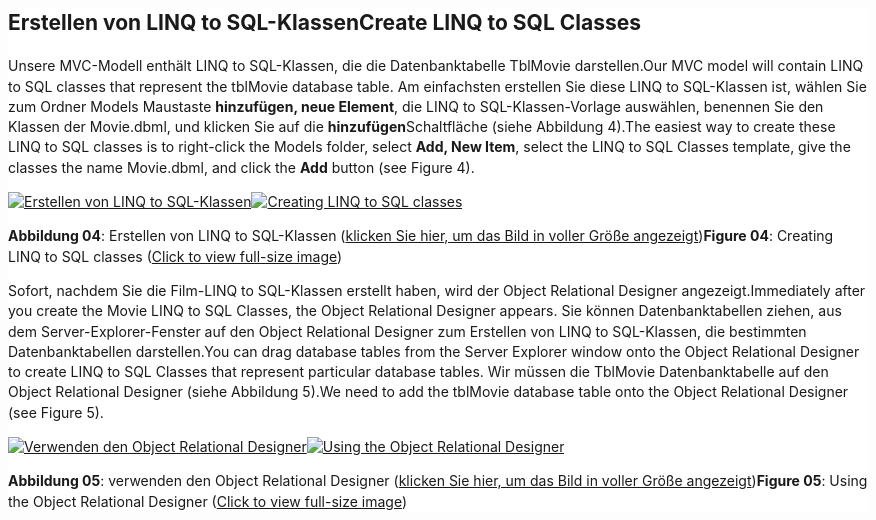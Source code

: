 ## <a name="create-linq-to-sql-classes"></a><span data-ttu-id="cda1e-161">Erstellen von LINQ to SQL-Klassen</span><span class="sxs-lookup"><span data-stu-id="cda1e-161">Create LINQ to SQL Classes</span></span>

<span data-ttu-id="cda1e-162">Unsere MVC-Modell enthält LINQ to SQL-Klassen, die die Datenbanktabelle TblMovie darstellen.</span><span class="sxs-lookup"><span data-stu-id="cda1e-162">Our MVC model will contain LINQ to SQL classes that represent the tblMovie database table.</span></span> <span data-ttu-id="cda1e-163">Am einfachsten erstellen Sie diese LINQ to SQL-Klassen ist, wählen Sie zum Ordner Models Maustaste **hinzufügen, neue Element**, die LINQ to SQL-Klassen-Vorlage auswählen, benennen Sie den Klassen der Movie.dbml, und klicken Sie auf die **hinzufügen**Schaltfläche (siehe Abbildung 4).</span><span class="sxs-lookup"><span data-stu-id="cda1e-163">The easiest way to create these LINQ to SQL classes is to right-click the Models folder, select **Add, New Item**, select the LINQ to SQL Classes template, give the classes the name Movie.dbml, and click the **Add** button (see Figure 4).</span></span>


<span data-ttu-id="cda1e-164">[![Erstellen von LINQ to SQL-Klassen](creating-model-classes-with-linq-to-sql-cs/_static/image11.png)](creating-model-classes-with-linq-to-sql-cs/_static/image10.png)</span><span class="sxs-lookup"><span data-stu-id="cda1e-164">[![Creating LINQ to SQL classes](creating-model-classes-with-linq-to-sql-cs/_static/image11.png)](creating-model-classes-with-linq-to-sql-cs/_static/image10.png)</span></span>

<span data-ttu-id="cda1e-165">**Abbildung 04**: Erstellen von LINQ to SQL-Klassen ([klicken Sie hier, um das Bild in voller Größe angezeigt](creating-model-classes-with-linq-to-sql-cs/_static/image12.png))</span><span class="sxs-lookup"><span data-stu-id="cda1e-165">**Figure 04**: Creating LINQ to SQL classes ([Click to view full-size image](creating-model-classes-with-linq-to-sql-cs/_static/image12.png))</span></span>


<span data-ttu-id="cda1e-166">Sofort, nachdem Sie die Film-LINQ to SQL-Klassen erstellt haben, wird der Object Relational Designer angezeigt.</span><span class="sxs-lookup"><span data-stu-id="cda1e-166">Immediately after you create the Movie LINQ to SQL Classes, the Object Relational Designer appears.</span></span> <span data-ttu-id="cda1e-167">Sie können Datenbanktabellen ziehen, aus dem Server-Explorer-Fenster auf den Object Relational Designer zum Erstellen von LINQ to SQL-Klassen, die bestimmten Datenbanktabellen darstellen.</span><span class="sxs-lookup"><span data-stu-id="cda1e-167">You can drag database tables from the Server Explorer window onto the Object Relational Designer to create LINQ to SQL Classes that represent particular database tables.</span></span> <span data-ttu-id="cda1e-168">Wir müssen die TblMovie Datenbanktabelle auf den Object Relational Designer (siehe Abbildung 5).</span><span class="sxs-lookup"><span data-stu-id="cda1e-168">We need to add the tblMovie database table onto the Object Relational Designer (see Figure 5).</span></span>


<span data-ttu-id="cda1e-169">[![Verwenden den Object Relational Designer](creating-model-classes-with-linq-to-sql-cs/_static/image14.png)](creating-model-classes-with-linq-to-sql-cs/_static/image13.png)</span><span class="sxs-lookup"><span data-stu-id="cda1e-169">[![Using the Object Relational Designer](creating-model-classes-with-linq-to-sql-cs/_static/image14.png)](creating-model-classes-with-linq-to-sql-cs/_static/image13.png)</span></span>

<span data-ttu-id="cda1e-170">**Abbildung 05**: verwenden den Object Relational Designer ([klicken Sie hier, um das Bild in voller Größe angezeigt](creating-model-classes-with-linq-to-sql-cs/_static/image15.png))</span><span class="sxs-lookup"><span data-stu-id="cda1e-170">**Figure 05**: Using the Object Relational Designer  ([Click to view full-size image](creating-model-classes-with-linq-to-sql-cs/_static/image15.png))</span></span>
